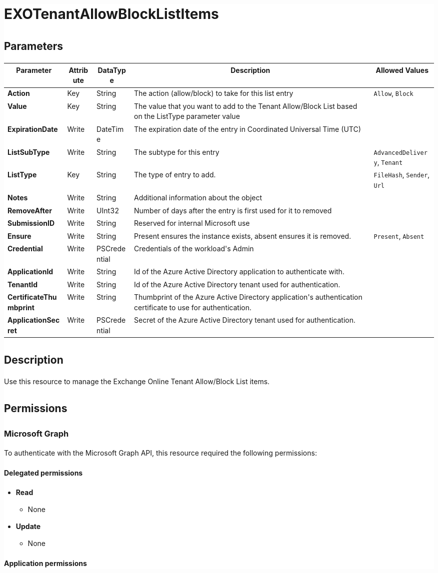 ﻿# EXOTenantAllowBlockListItems

## Parameters

| Parameter | Attribute | DataType | Description | Allowed Values |
| --- | --- | --- | --- | --- |
| **Action** | Key | String | The action (allow/block) to take for this list entry | `Allow`, `Block` |
| **Value** | Key | String | The value that you want to add to the Tenant Allow/Block List based on the ListType parameter value | |
| **ExpirationDate** | Write | DateTime | The expiration date of the entry in Coordinated Universal Time (UTC) | |
| **ListSubType** | Write | String | The subtype for this entry | `AdvancedDelivery`, `Tenant` |
| **ListType** | Key | String | The type of entry to add. | `FileHash`, `Sender`, `Url` |
| **Notes** | Write | String | Additional information about the object | |
| **RemoveAfter** | Write | UInt32 | Number of days after the entry is first used for it to removed | |
| **SubmissionID** | Write | String | Reserved for internal Microsoft use | |
| **Ensure** | Write | String | Present ensures the instance exists, absent ensures it is removed. | `Present`, `Absent` |
| **Credential** | Write | PSCredential | Credentials of the workload's Admin | |
| **ApplicationId** | Write | String | Id of the Azure Active Directory application to authenticate with. | |
| **TenantId** | Write | String | Id of the Azure Active Directory tenant used for authentication. | |
| **CertificateThumbprint** | Write | String | Thumbprint of the Azure Active Directory application's authentication certificate to use for authentication. | |
| **ApplicationSecret** | Write | PSCredential | Secret of the Azure Active Directory tenant used for authentication. | |


## Description

Use this resource to manage the Exchange Online Tenant Allow/Block List items.


## Permissions

### Microsoft Graph

To authenticate with the Microsoft Graph API, this resource required the following permissions:

#### Delegated permissions

- **Read**

    - None

- **Update**

    - None

#### Application permissions
